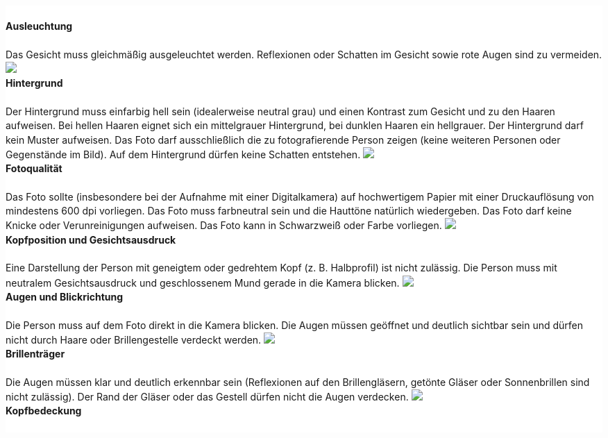<td><br />
<strong>Ausleuchtung</strong><br />
<br />
Das Gesicht muss gleichmäßig ausgeleuchtet werden. Reflexionen oder Schatten im Gesicht sowie rote Augen sind zu vermeiden.</td>
<td><img src="bgbl1_2007_j23860_0670.jpg" height="535" /></td>
</tr>
<tr class="odd">
<td><br />
<strong>Hintergrund</strong><br />
<br />
Der Hintergrund muss einfarbig hell sein (idealerweise neutral grau) und einen Kontrast zum Gesicht und zu den Haaren aufweisen. Bei hellen Haaren eignet sich ein mittelgrauer Hintergrund, bei dunklen Haaren ein hellgrauer. Der Hintergrund darf kein Muster aufweisen. Das Foto darf ausschließlich die zu fotografierende Person zeigen (keine weiteren Personen oder Gegenstände im Bild). Auf dem Hintergrund dürfen keine Schatten entstehen.</td>
<td><img src="bgbl1_2007_j23860_0680.jpg" height="535" /></td>
</tr>
<tr class="even">
<td><br />
<strong>Fotoqualität</strong><br />
<br />
Das Foto sollte (insbesondere bei der Aufnahme mit einer Digitalkamera) auf hochwertigem Papier mit einer Druckauflösung von mindestens 600 dpi vorliegen. Das Foto muss farbneutral sein und die Hauttöne natürlich wiedergeben. Das Foto darf keine Knicke oder Verunreinigungen aufweisen. Das Foto kann in Schwarzweiß oder Farbe vorliegen.</td>
<td><img src="bgbl1_2007_j23860_0690.jpg" height="535" /></td>
</tr>
<tr class="odd">
<td><br />
<strong>Kopfposition und Gesichtsausdruck</strong><br />
<br />
Eine Darstellung der Person mit geneigtem oder gedrehtem Kopf (z. B. Halbprofil) ist nicht zulässig. Die Person muss mit neutralem Gesichtsausdruck und geschlossenem Mund gerade in die Kamera blicken.</td>
<td><img src="bgbl1_2007_j23860_0700.jpg" height="535" /></td>
</tr>
<tr class="even">
<td><br />
<strong>Augen und Blickrichtung</strong><br />
<br />
Die Person muss auf dem Foto direkt in die Kamera blicken. Die Augen müssen geöffnet und deutlich sichtbar sein und dürfen nicht durch Haare oder Brillengestelle verdeckt werden.</td>
<td><img src="bgbl1_2007_j23860_0710.jpg" height="536" /></td>
</tr>
<tr class="odd">
<td><br />
<strong>Brillenträger</strong><br />
<br />
Die Augen müssen klar und deutlich erkennbar sein (Reflexionen auf den Brillengläsern, getönte Gläser oder Sonnenbrillen sind nicht zulässig). Der Rand der Gläser oder das Gestell dürfen nicht die Augen verdecken.</td>
<td><img src="bgbl1_2007_j23860_0720.jpg" height="535" /></td>
</tr>
<tr class="even">
<td><br />
<strong>Kopfbedeckung</strong><br />
<br />